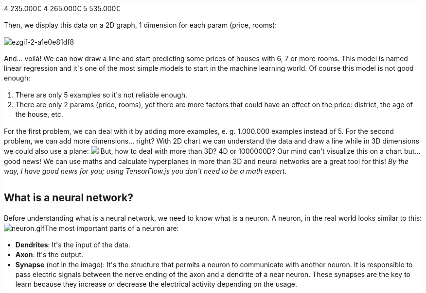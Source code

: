 <th style="text-align:center;padding:10px;font-weight:100;">4</th>

<th style="text-align:center;padding:10px;font-weight:100;">235.000€</th>

</tr>

<tr>

<th style="text-align:center;padding:10px;font-weight:100;">4</th>

<th style="text-align:center;padding:10px;font-weight:100;">265.000€</th>

</tr>

<tr>

<th style="text-align:center;padding:10px;font-weight:100;">5</th>

<th style="text-align:center;padding:10px;font-weight:100;">535.000€</th>

</tr>

</tbody>

</table>

</div>

<div style="width:100%;">

Then, we display this data on a 2D graph, 1 dimension for each param (price, rooms):

![ezgif-2-a1e0e81df8](https://aralroca.files.wordpress.com/2018/08/ezgif-2-a1e0e81df8.gif)</div>

And... voilà! We can now draw a line and start predicting some prices of houses with 6, 7 or more rooms. This model is named linear regression and it's one of the most simple models to start in the machine learning world. Of course this model is not good enough:

1.  There are only 5 examples so it's not reliable enough.
2.  There are only 2 params (price, rooms), yet there are more factors that could have an effect on the price: district, the age of the house, etc.

For the first problem, we can deal with it by adding more examples, e. g. 1.000.000 examples instead of 5. For the second problem, we can add more dimensions... right? With 2D chart we can understand the data and draw a line while in 3D dimensions we could also use a plane: ![](https://aralroca.files.wordpress.com/2018/08/wtwk9vvjdsqblhiwdg2wdaze51520496527_kc-1.jpeg) But, how to deal with more than 3D? 4D or 1000000D? Our mind can't visualize this on a chart but... good news! We can use maths and calculate hyperplanes in more than 3D and neural networks are a great tool for this! _By the way, I have good news for you; using TensorFlow.js you don't need to be a math expert._

## What is a neural network?

Before understanding what is a neural network, we need to know what is a neuron. A neuron, in the real world looks similar to this: ![neuron.gif](https://aralroca.files.wordpress.com/2018/08/neuron.gif)The most important parts of a neuron are:

- **Dendrites**: It's the input of the data.
- **Axon**: It's the output.
- **Synapse** (not in the image): It's the structure that permits a neuron to communicate with another neuron. It is responsible to pass electric signals between the nerve ending of the axon and a dendrite of a near neuron. These synapses are the key to learn because they increase or decrease the electrical activity depending on the usage.
